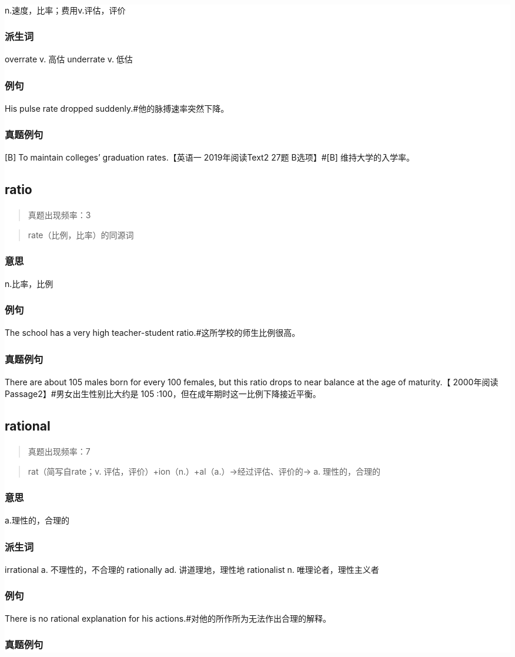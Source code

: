 n.速度，比率；费用v.评估，评价

### 派生词

overrate v. 高估 underrate v. 低估

### 例句

His pulse rate dropped suddenly.#他的脉搏速率突然下降。

### 真题例句

[B] To maintain colleges’ graduation rates.【英语一 2019年阅读Text2 27题 B选项】#[B] 维持大学的入学率。

## ratio

> 真题出现频率：3

> rate（比例，比率）的同源词

### 意思

n.比率，比例

### 例句

The school has a very high teacher-student ratio.#这所学校的师生比例很高。

### 真题例句

There are about 105 males born for every 100 females, but this ratio drops to near balance at the age of maturity.【 2000年阅读 Passage2】#男女出生性别比大约是 105 ∶100，但在成年期时这一比例下降接近平衡。

## rational

> 真题出现频率：7

> rat（简写自rate；v. 评估，评价）+ion（n.）+al（a.）→经过评估、评价的→
a. 理性的，合理的

### 意思

a.理性的，合理的

### 派生词

irrational a. 不理性的，不合理的 rationally ad. 讲道理地，理性地 rationalist
n. 唯理论者，理性主义者

### 例句

There is no rational explanation for his actions.#对他的所作所为无法作出合理的解释。

### 真题例句
